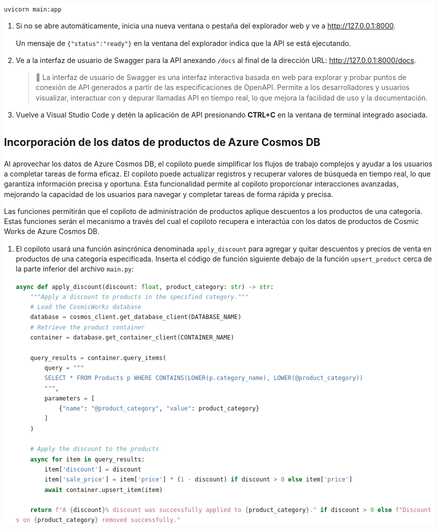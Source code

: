    ```bash
   uvicorn main:app
   ```

1. Si no se abre automáticamente, inicia una nueva ventana o pestaña del explorador web y ve a <http://127.0.0.1:8000>.

    Un mensaje de `{"status":"ready"}` en la ventana del explorador indica que la API se está ejecutando.

1. Ve a la interfaz de usuario de Swagger para la API anexando `/docs` al final de la dirección URL: <http://127.0.0.1:8000/docs>.

    > &#128221; La interfaz de usuario de Swagger es una interfaz interactiva basada en web para explorar y probar puntos de conexión de API generados a partir de las especificaciones de OpenAPI. Permite a los desarrolladores y usuarios visualizar, interactuar con y depurar llamadas API en tiempo real, lo que mejora la facilidad de uso y la documentación.

1. Vuelve a Visual Studio Code y detén la aplicación de API presionando **CTRL+C** en la ventana de terminal integrado asociada.

## Incorporación de los datos de productos de Azure Cosmos DB

Al aprovechar los datos de Azure Cosmos DB, el copiloto puede simplificar los flujos de trabajo complejos y ayudar a los usuarios a completar tareas de forma eficaz. El copiloto puede actualizar registros y recuperar valores de búsqueda en tiempo real, lo que garantiza información precisa y oportuna. Esta funcionalidad permite al copiloto proporcionar interacciones avanzadas, mejorando la capacidad de los usuarios para navegar y completar tareas de forma rápida y precisa.

Las funciones permitirán que el copiloto de administración de productos aplique descuentos a los productos de una categoría. Estas funciones serán el mecanismo a través del cual el copiloto recupera e interactúa con los datos de productos de Cosmic Works de Azure Cosmos DB.

1. El copiloto usará una función asincrónica denominada `apply_discount` para agregar y quitar descuentos y precios de venta en productos de una categoría especificada. Inserta el código de función siguiente debajo de la función `upsert_product` cerca de la parte inferior del archivo `main.py`:

   ```python
   async def apply_discount(discount: float, product_category: str) -> str:
       """Apply a discount to products in the specified category."""
       # Load the CosmicWorks database
       database = cosmos_client.get_database_client(DATABASE_NAME)
       # Retrieve the product container
       container = database.get_container_client(CONTAINER_NAME)
    
       query_results = container.query_items(
           query = """
           SELECT * FROM Products p WHERE CONTAINS(LOWER(p.category_name), LOWER(@product_category))
           """,
           parameters = [
               {"name": "@product_category", "value": product_category}
           ]
       )
    
       # Apply the discount to the products
       async for item in query_results:
           item['discount'] = discount
           item['sale_price'] = item['price'] * (1 - discount) if discount > 0 else item['price']
           await container.upsert_item(item)
    
       return f"A {discount}% discount was successfully applied to {product_category}." if discount > 0 else f"Discounts on {product_category} removed successfully."
   ```
